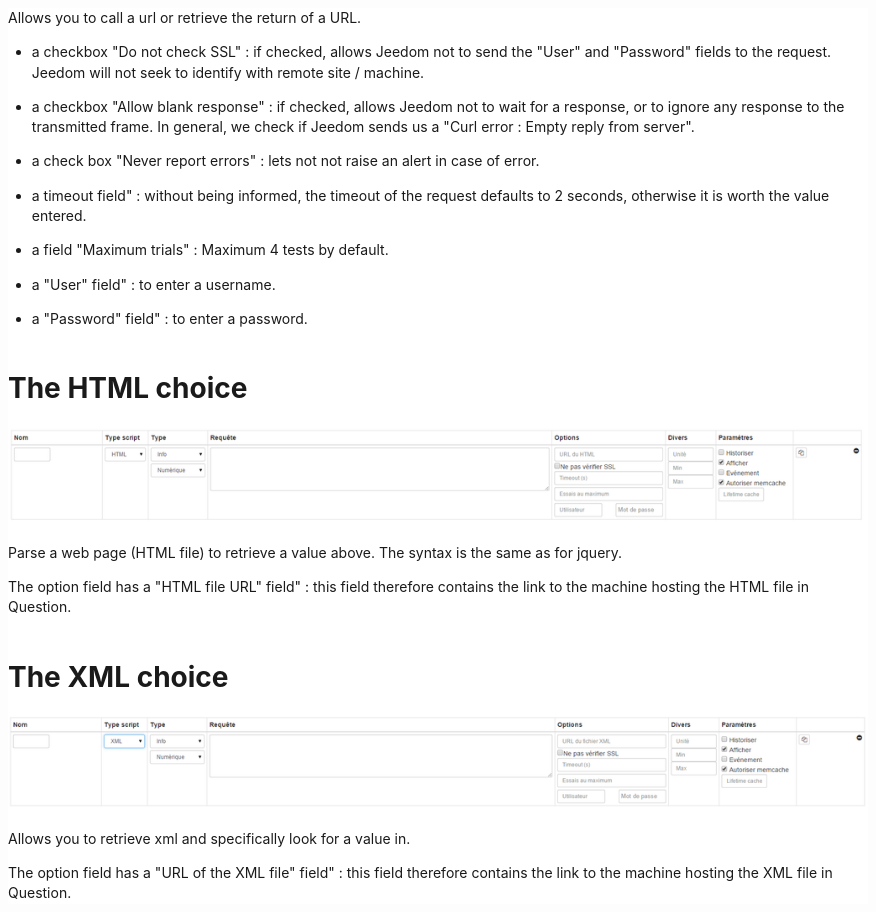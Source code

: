 Allows you to call a url or retrieve the return of a URL.

-   a checkbox "Do not check SSL" : if checked, allows Jeedom
    not to send the "User" and "Password" fields to
    the request. Jeedom will not seek to identify with
    remote site / machine.

-   a checkbox "Allow blank response" : if checked, allows
    Jeedom not to wait for a response, or to ignore any response to
    the transmitted frame. In general, we check if Jeedom sends us a "Curl
    error : Empty reply from server".

-   a check box "Never report errors" : lets not
    not raise an alert in case of error.

-   a timeout field" : without being informed, the timeout of the request
    defaults to 2 seconds, otherwise it is worth the value entered.

-   a field "Maximum trials" : Maximum 4 tests by default.

-   a "User" field" : to enter a username.

-   a "Password" field" : to enter a password.

The HTML choice 
=============

![script8](./images/script8.PNG)

Parse a web page (HTML file) to retrieve a value
above. The syntax is the same as for jquery.

The option field has a "HTML file URL" field" : this field
therefore contains the link to the machine hosting the HTML file in
Question.

The XML choice 
============

![script6](./images/script6.PNG)

Allows you to retrieve xml and specifically look for a value
in.

The option field has a "URL of the XML file" field" : this field
therefore contains the link to the machine hosting the XML file in
Question.
